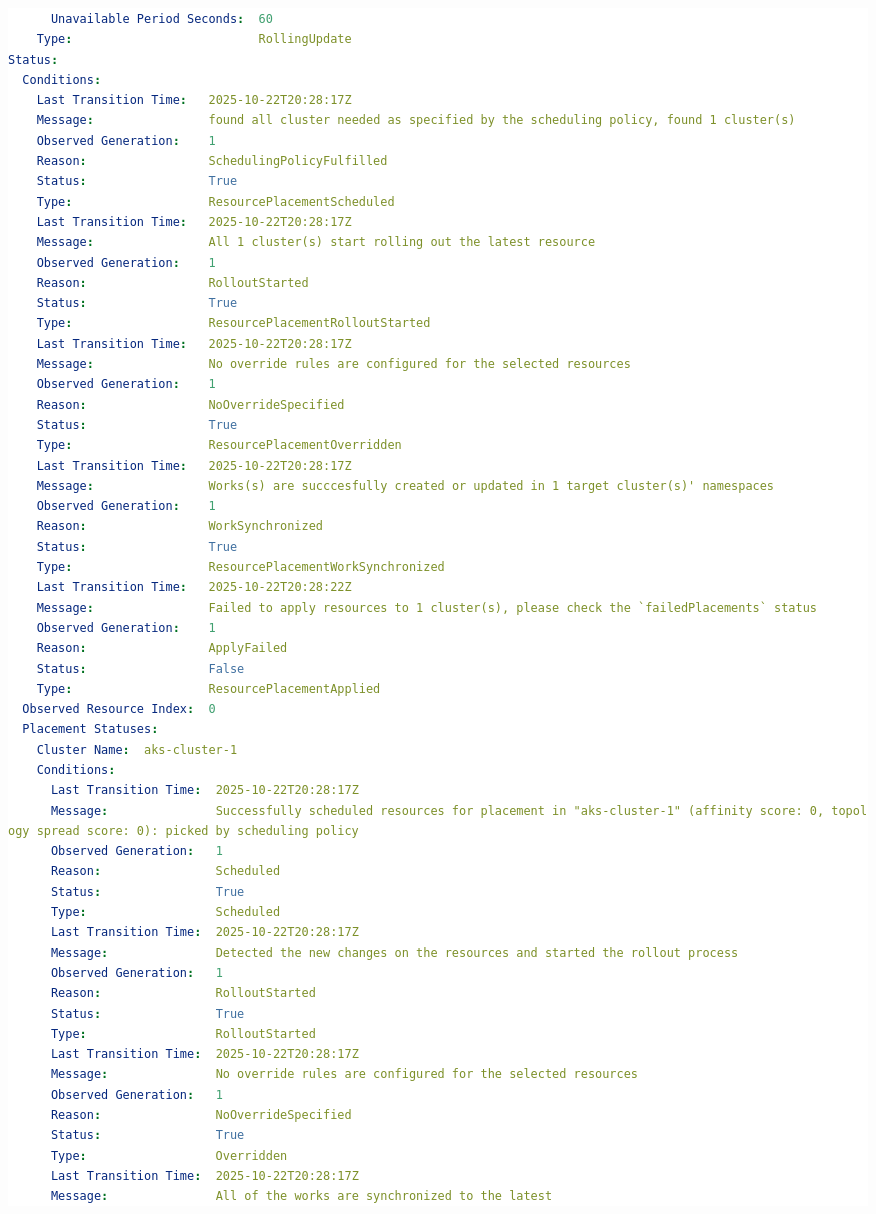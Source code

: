 ```yaml
      Unavailable Period Seconds:  60
    Type:                          RollingUpdate
Status:
  Conditions:
    Last Transition Time:   2025-10-22T20:28:17Z
    Message:                found all cluster needed as specified by the scheduling policy, found 1 cluster(s)
    Observed Generation:    1
    Reason:                 SchedulingPolicyFulfilled
    Status:                 True
    Type:                   ResourcePlacementScheduled
    Last Transition Time:   2025-10-22T20:28:17Z
    Message:                All 1 cluster(s) start rolling out the latest resource
    Observed Generation:    1
    Reason:                 RolloutStarted
    Status:                 True
    Type:                   ResourcePlacementRolloutStarted
    Last Transition Time:   2025-10-22T20:28:17Z
    Message:                No override rules are configured for the selected resources
    Observed Generation:    1
    Reason:                 NoOverrideSpecified
    Status:                 True
    Type:                   ResourcePlacementOverridden
    Last Transition Time:   2025-10-22T20:28:17Z
    Message:                Works(s) are succcesfully created or updated in 1 target cluster(s)' namespaces
    Observed Generation:    1
    Reason:                 WorkSynchronized
    Status:                 True
    Type:                   ResourcePlacementWorkSynchronized
    Last Transition Time:   2025-10-22T20:28:22Z
    Message:                Failed to apply resources to 1 cluster(s), please check the `failedPlacements` status
    Observed Generation:    1
    Reason:                 ApplyFailed
    Status:                 False
    Type:                   ResourcePlacementApplied
  Observed Resource Index:  0
  Placement Statuses:
    Cluster Name:  aks-cluster-1
    Conditions:
      Last Transition Time:  2025-10-22T20:28:17Z
      Message:               Successfully scheduled resources for placement in "aks-cluster-1" (affinity score: 0, topology spread score: 0): picked by scheduling policy
      Observed Generation:   1
      Reason:                Scheduled
      Status:                True
      Type:                  Scheduled
      Last Transition Time:  2025-10-22T20:28:17Z
      Message:               Detected the new changes on the resources and started the rollout process
      Observed Generation:   1
      Reason:                RolloutStarted
      Status:                True
      Type:                  RolloutStarted
      Last Transition Time:  2025-10-22T20:28:17Z
      Message:               No override rules are configured for the selected resources
      Observed Generation:   1
      Reason:                NoOverrideSpecified
      Status:                True
      Type:                  Overridden
      Last Transition Time:  2025-10-22T20:28:17Z
      Message:               All of the works are synchronized to the latest
```